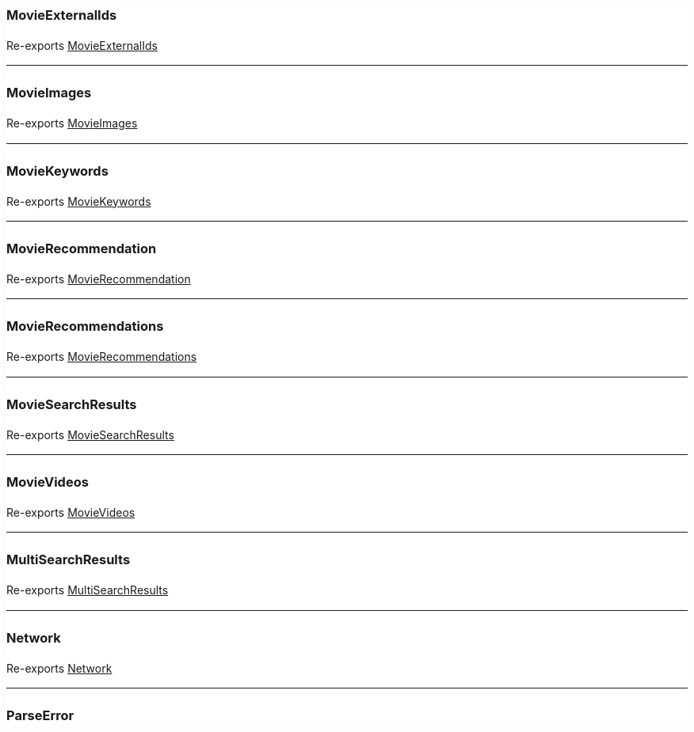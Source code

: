 ### MovieExternalIds

Re-exports [MovieExternalIds](Schemas/variables/MovieExternalIds.md)

***

### MovieImages

Re-exports [MovieImages](Schemas/variables/MovieImages.md)

***

### MovieKeywords

Re-exports [MovieKeywords](Schemas/variables/MovieKeywords.md)

***

### MovieRecommendation

Re-exports [MovieRecommendation](Schemas/variables/MovieRecommendation.md)

***

### MovieRecommendations

Re-exports [MovieRecommendations](Schemas/variables/MovieRecommendations.md)

***

### MovieSearchResults

Re-exports [MovieSearchResults](Schemas/variables/MovieSearchResults.md)

***

### MovieVideos

Re-exports [MovieVideos](Schemas/variables/MovieVideos.md)

***

### MultiSearchResults

Re-exports [MultiSearchResults](Schemas/variables/MultiSearchResults.md)

***

### Network

Re-exports [Network](Schemas/variables/Network.md)

***

### ParseError
